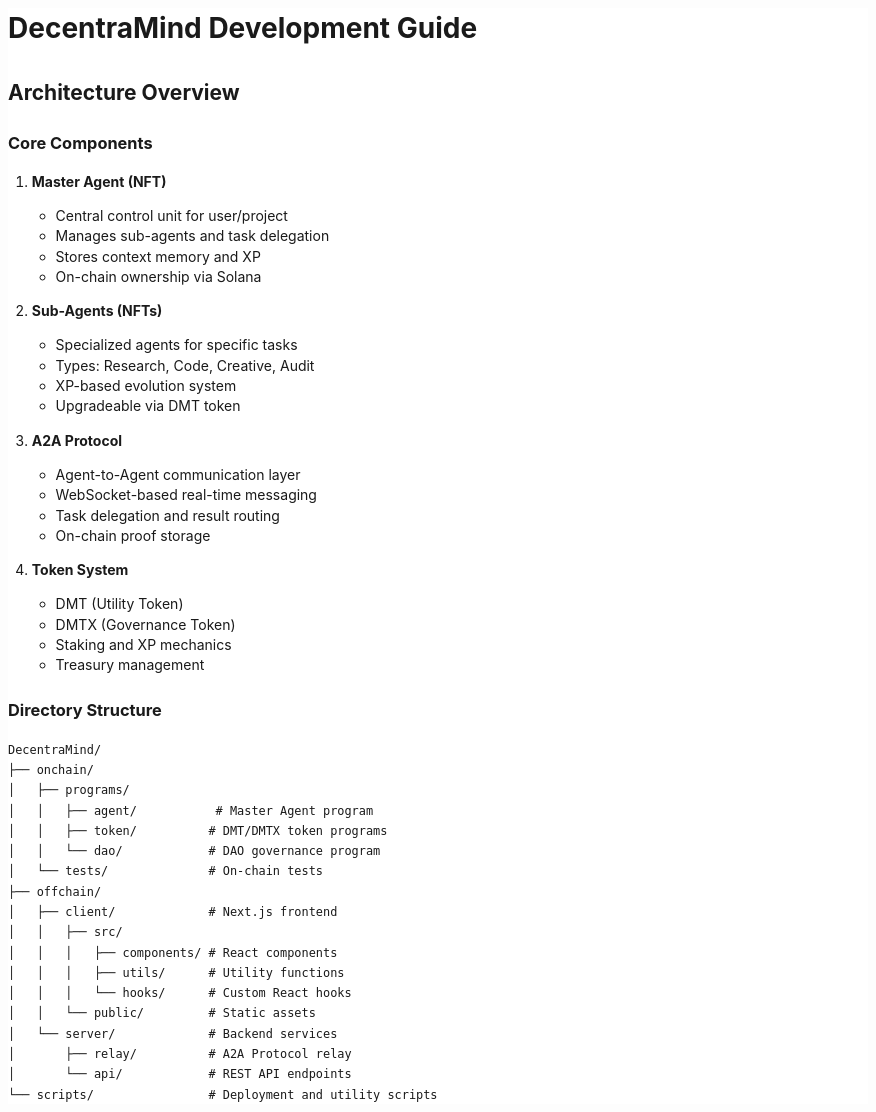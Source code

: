 # DecentraMind Development Guide

## Architecture Overview

### Core Components

1. **Master Agent (NFT)**
   - Central control unit for user/project
   - Manages sub-agents and task delegation
   - Stores context memory and XP
   - On-chain ownership via Solana

2. **Sub-Agents (NFTs)**
   - Specialized agents for specific tasks
   - Types: Research, Code, Creative, Audit
   - XP-based evolution system
   - Upgradeable via DMT token

3. **A2A Protocol**
   - Agent-to-Agent communication layer
   - WebSocket-based real-time messaging
   - Task delegation and result routing
   - On-chain proof storage

4. **Token System**
   - DMT (Utility Token)
   - DMTX (Governance Token)
   - Staking and XP mechanics
   - Treasury management

### Directory Structure

```
DecentraMind/
├── onchain/
│   ├── programs/
│   │   ├── agent/           # Master Agent program
│   │   ├── token/          # DMT/DMTX token programs
│   │   └── dao/            # DAO governance program
│   └── tests/              # On-chain tests
├── offchain/
│   ├── client/             # Next.js frontend
│   │   ├── src/
│   │   │   ├── components/ # React components
│   │   │   ├── utils/      # Utility functions
│   │   │   └── hooks/      # Custom React hooks
│   │   └── public/         # Static assets
│   └── server/             # Backend services
│       ├── relay/          # A2A Protocol relay
│       └── api/            # REST API endpoints
└── scripts/                # Deployment and utility scripts
```
